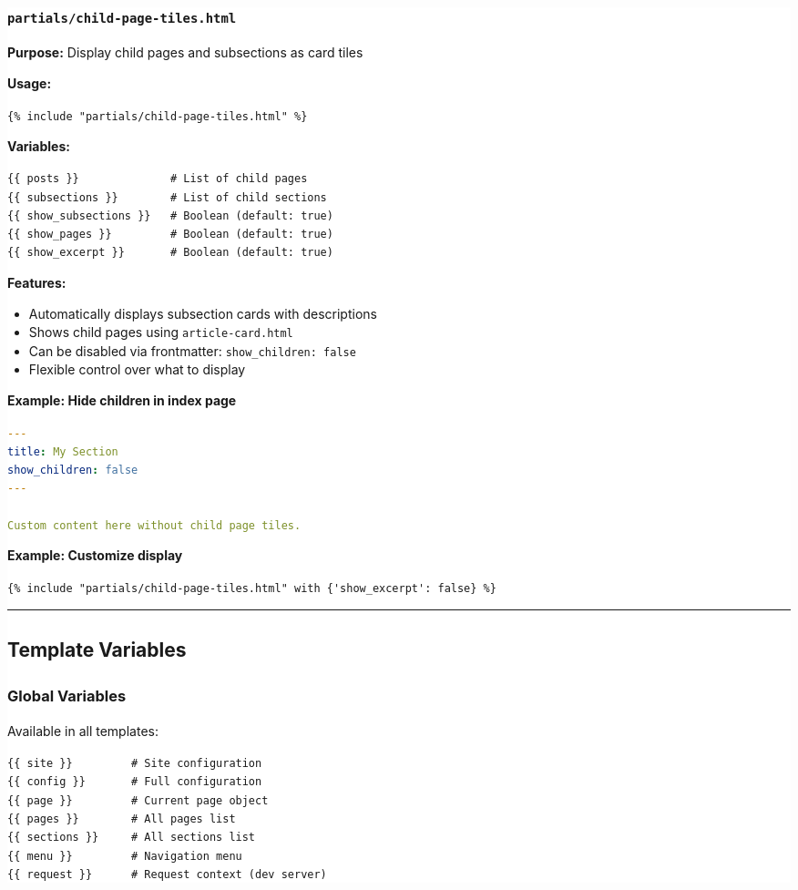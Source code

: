 
### `partials/child-page-tiles.html`

**Purpose:** Display child pages and subsections as card tiles

**Usage:**
```jinja
{% include "partials/child-page-tiles.html" %}
```

**Variables:**
```jinja
{{ posts }}              # List of child pages
{{ subsections }}        # List of child sections
{{ show_subsections }}   # Boolean (default: true)
{{ show_pages }}         # Boolean (default: true)
{{ show_excerpt }}       # Boolean (default: true)
```

**Features:**
- Automatically displays subsection cards with descriptions
- Shows child pages using `article-card.html` 
- Can be disabled via frontmatter: `show_children: false`
- Flexible control over what to display

**Example: Hide children in index page**
```yaml
---
title: My Section
show_children: false
---

Custom content here without child page tiles.
```

**Example: Customize display**
```jinja
{% include "partials/child-page-tiles.html" with {'show_excerpt': false} %}
```

---

## Template Variables

### Global Variables

Available in all templates:

```jinja
{{ site }}         # Site configuration
{{ config }}       # Full configuration
{{ page }}         # Current page object
{{ pages }}        # All pages list
{{ sections }}     # All sections list
{{ menu }}         # Navigation menu
{{ request }}      # Request context (dev server)
```
